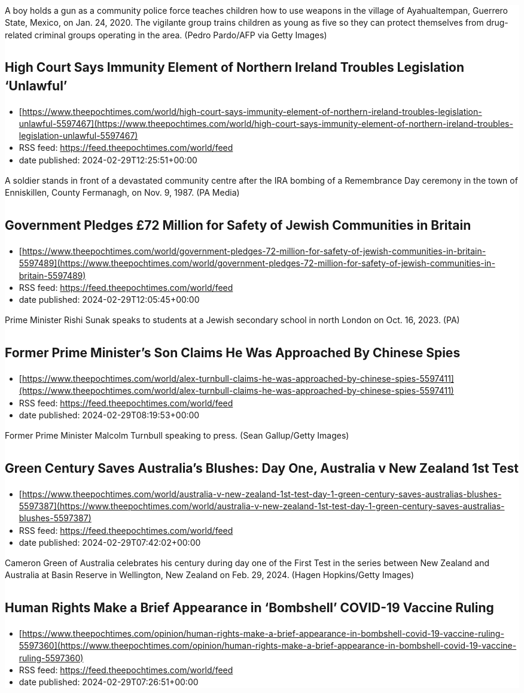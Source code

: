 A boy holds a gun as a community police force teaches children how to use weapons in the village of Ayahualtempan, Guerrero State, Mexico, on Jan. 24, 2020. The vigilante group trains children as young as five so they can protect themselves from drug-related criminal groups operating in the area. (Pedro Pardo/AFP via Getty Images)

## High Court Says Immunity Element of Northern Ireland Troubles Legislation ‘Unlawful’
 - [https://www.theepochtimes.com/world/high-court-says-immunity-element-of-northern-ireland-troubles-legislation-unlawful-5597467](https://www.theepochtimes.com/world/high-court-says-immunity-element-of-northern-ireland-troubles-legislation-unlawful-5597467)
 - RSS feed: https://feed.theepochtimes.com/world/feed
 - date published: 2024-02-29T12:25:51+00:00

A soldier stands in front of a  devastated community centre after the IRA bombing of a Remembrance Day ceremony in the town of Enniskillen, County Fermanagh, on Nov. 9, 1987. (PA Media)

## Government Pledges £72 Million for Safety of Jewish Communities in Britain
 - [https://www.theepochtimes.com/world/government-pledges-72-million-for-safety-of-jewish-communities-in-britain-5597489](https://www.theepochtimes.com/world/government-pledges-72-million-for-safety-of-jewish-communities-in-britain-5597489)
 - RSS feed: https://feed.theepochtimes.com/world/feed
 - date published: 2024-02-29T12:05:45+00:00

Prime Minister Rishi Sunak speaks to students at a Jewish secondary school in north London on Oct. 16, 2023. (PA)

## Former Prime Minister’s Son Claims He Was Approached By Chinese Spies
 - [https://www.theepochtimes.com/world/alex-turnbull-claims-he-was-approached-by-chinese-spies-5597411](https://www.theepochtimes.com/world/alex-turnbull-claims-he-was-approached-by-chinese-spies-5597411)
 - RSS feed: https://feed.theepochtimes.com/world/feed
 - date published: 2024-02-29T08:19:53+00:00

Former Prime Minister Malcolm Turnbull speaking to press. (Sean Gallup/Getty Images)

## Green Century Saves Australia’s Blushes: Day One, Australia v New Zealand 1st Test
 - [https://www.theepochtimes.com/world/australia-v-new-zealand-1st-test-day-1-green-century-saves-australias-blushes-5597387](https://www.theepochtimes.com/world/australia-v-new-zealand-1st-test-day-1-green-century-saves-australias-blushes-5597387)
 - RSS feed: https://feed.theepochtimes.com/world/feed
 - date published: 2024-02-29T07:42:02+00:00

Cameron Green of Australia celebrates his century during day one of the First Test in the series between New Zealand and Australia at Basin Reserve in Wellington, New Zealand on Feb. 29, 2024. (Hagen Hopkins/Getty Images)

## Human Rights Make a Brief Appearance in ‘Bombshell’ COVID-19 Vaccine Ruling
 - [https://www.theepochtimes.com/opinion/human-rights-make-a-brief-appearance-in-bombshell-covid-19-vaccine-ruling-5597360](https://www.theepochtimes.com/opinion/human-rights-make-a-brief-appearance-in-bombshell-covid-19-vaccine-ruling-5597360)
 - RSS feed: https://feed.theepochtimes.com/world/feed
 - date published: 2024-02-29T07:26:51+00:00
